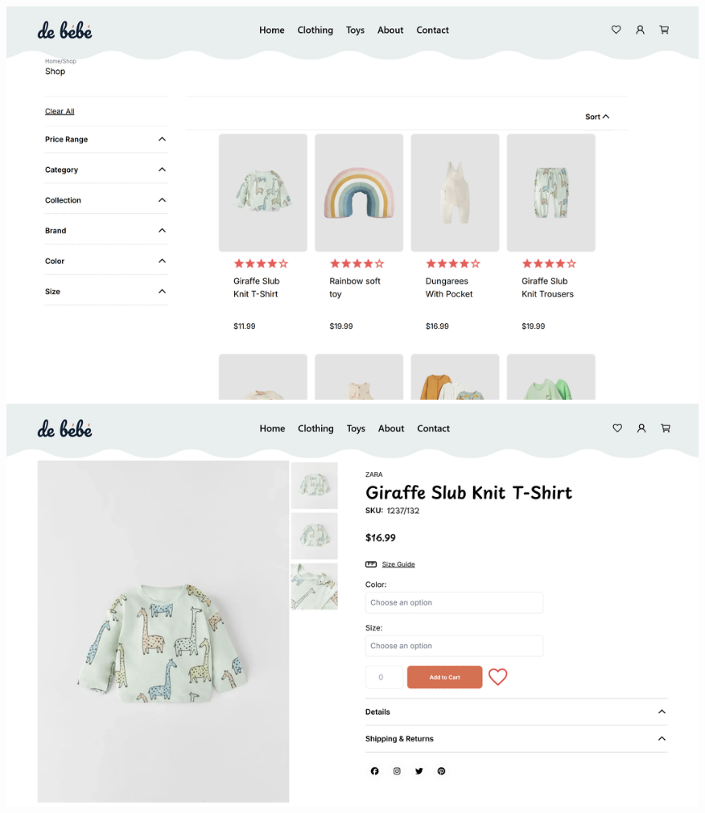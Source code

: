 <img src="/src/Img/MainSS2.png" alt="List Item Page" width="100%" />
<img src="/src/Img/MainSS3.png" alt="Product Detail Page" width="100%" />
